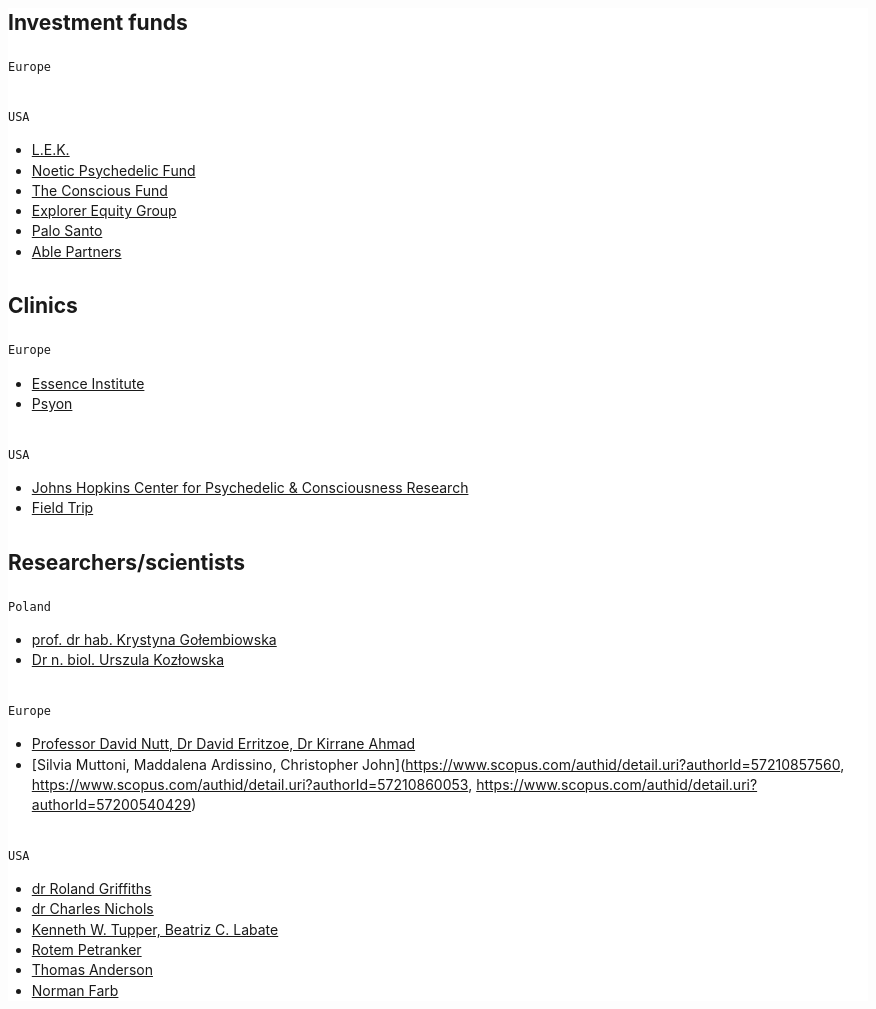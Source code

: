 
## Investment funds 
    Europe
##
    USA
- [L.E.K.](https://www.lek.com/insights/ei/investment-surge-psychedelics-treatment-mental-health-conditions)
- [Noetic Psychedelic Fund](https://noeticfund.com/)
- [The Conscious Fund](https://coinvestor.co.uk/managers/the-conscious-fund/)
- [Explorer Equity Group](https://www.explorerequity.com/)
- [Palo Santo](https://www.palosanto.vc/) 
- [Able Partners](https://ablepartners.nyc/) 
    
## Clinics
    Europe
- [Essence Institute](https://www.essence.nl/)
- [Psyon](https://www.psyon.cz/en/) 

##
    USA
- [Johns Hopkins Center for Psychedelic & Consciousness Research](https://hopkinspsychedelic.org/)
- [Field Trip](https://www.fieldtriphealth.com/)

    
## Researchers/scientists
    Poland
- [prof. dr hab. Krystyna Gołembiowska](http://if-pan.krakow.pl/pl/aktywnosc-naukowa/strona-popularnonaukowa/wywiady/wywiad-z-prof-dr-hab-krystyna-golembiowska-na-temat-substancji-psychodelicznych/)
- [Dr n. biol. Urszula Kozłowska ](https://www.researchgate.net/profile/Urszula-Kozlowska)

##
    Europe
- [Professor David Nutt, Dr David Erritzoe, Dr Kirrane Ahmad](https://www.imperial.ac.uk/psychedelic-research-centre/about-us/people/)
- [Silvia Muttoni, Maddalena Ardissino, Christopher John](https://www.scopus.com/authid/detail.uri?authorId=57210857560, https://www.scopus.com/authid/detail.uri?authorId=57210860053, https://www.scopus.com/authid/detail.uri?authorId=57200540429)

##
    USA
- [dr Roland Griffiths](https://www.medexpress.pl/pierwsze-takie-centrum-badan-nad-psychodelikami/75707)
- [dr Charles Nichols](https://www.researchgate.net/profile/Charles-Nichols-3)
- [Kenneth W. Tupper, Beatriz C. Labate](https://static1.squarespace.com/static/59c1828d914e6bb3b2faca32/t/59e139279f8dce6397828541/1507932456597/Ayahuasca-Psychedelic-Studied-Health-Sciences-CDAR-2014.pdf)
- [Rotem Petranker](https://loop.frontiersin.org/people/547526/overview)
- [Thomas Anderson](https://loop.frontiersin.org/people/136965/overview)
- [Norman Farb](https://loop.frontiersin.org/people/57857/overview)

    
